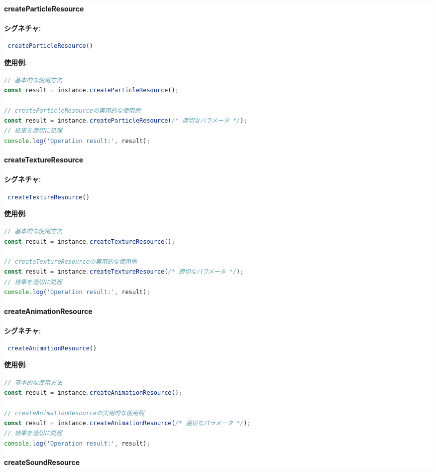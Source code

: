 #### createParticleResource

**シグネチャ**:
```javascript
 createParticleResource()
```

**使用例**:
```javascript
// 基本的な使用方法
const result = instance.createParticleResource();

// createParticleResourceの実用的な使用例
const result = instance.createParticleResource(/* 適切なパラメータ */);
// 結果を適切に処理
console.log('Operation result:', result);
```

#### createTextureResource

**シグネチャ**:
```javascript
 createTextureResource()
```

**使用例**:
```javascript
// 基本的な使用方法
const result = instance.createTextureResource();

// createTextureResourceの実用的な使用例
const result = instance.createTextureResource(/* 適切なパラメータ */);
// 結果を適切に処理
console.log('Operation result:', result);
```

#### createAnimationResource

**シグネチャ**:
```javascript
 createAnimationResource()
```

**使用例**:
```javascript
// 基本的な使用方法
const result = instance.createAnimationResource();

// createAnimationResourceの実用的な使用例
const result = instance.createAnimationResource(/* 適切なパラメータ */);
// 結果を適切に処理
console.log('Operation result:', result);
```

#### createSoundResource
